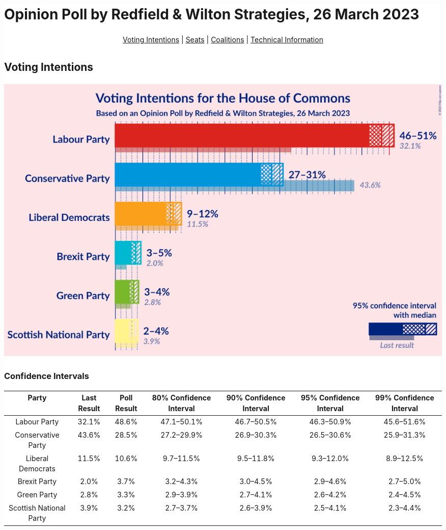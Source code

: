 # Opinion Poll by Redfield & Wilton Strategies, 26 March 2023

<p align="center"><a href="#voting-intentions">Voting Intentions</a> | <a href="#seats">Seats</a> | <a href="#coalitions">Coalitions</a> | <a href="#technical-information">Technical Information</a></p>

## Voting Intentions

![Graph with voting intentions not yet produced](2023-03-26-RedfieldWiltonStrategies.png "Voting Intentions")

### Confidence Intervals

| Party | Last Result | Poll Result | 80% Confidence Interval | 90% Confidence Interval | 95% Confidence Interval | 99% Confidence Interval |
|:-----:|:-----------:|:-----------:|:-----------------------:|:-----------------------:|:-----------------------:|:-----------------------:|
| Labour Party | 32.1% | 48.6% | 47.1–50.1% |46.7–50.5% |46.3–50.9% |45.6–51.6% |
| Conservative Party | 43.6% | 28.5% | 27.2–29.9% |26.9–30.3% |26.5–30.6% |25.9–31.3% |
| Liberal Democrats | 11.5% | 10.6% | 9.7–11.5% |9.5–11.8% |9.3–12.0% |8.9–12.5% |
| Brexit Party | 2.0% | 3.7% | 3.2–4.3% |3.0–4.5% |2.9–4.6% |2.7–5.0% |
| Green Party | 2.8% | 3.3% | 2.9–3.9% |2.7–4.1% |2.6–4.2% |2.4–4.5% |
| Scottish National Party | 3.9% | 3.2% | 2.7–3.7% |2.6–3.9% |2.5–4.1% |2.3–4.4% |
